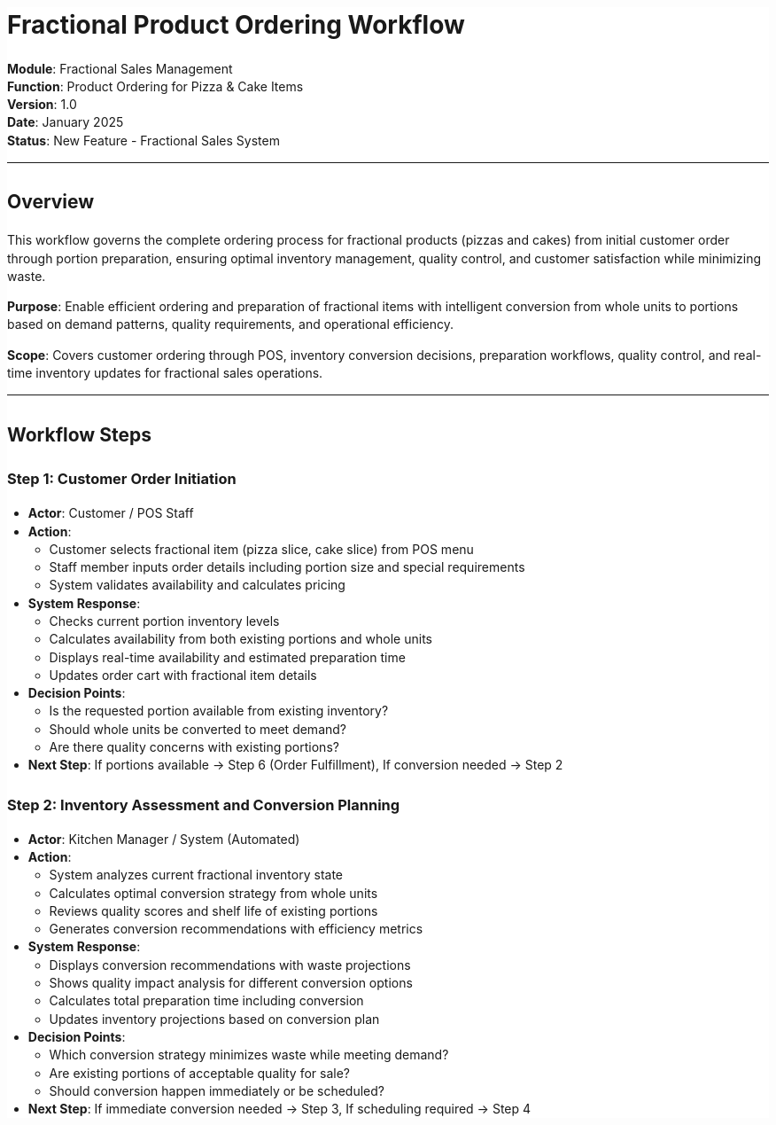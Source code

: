 # Fractional Product Ordering Workflow

**Module**: Fractional Sales Management  
**Function**: Product Ordering for Pizza & Cake Items  
**Version**: 1.0  
**Date**: January 2025  
**Status**: New Feature - Fractional Sales System

---

## Overview

This workflow governs the complete ordering process for fractional products (pizzas and cakes) from initial customer order through portion preparation, ensuring optimal inventory management, quality control, and customer satisfaction while minimizing waste.

**Purpose**: Enable efficient ordering and preparation of fractional items with intelligent conversion from whole units to portions based on demand patterns, quality requirements, and operational efficiency.

**Scope**: Covers customer ordering through POS, inventory conversion decisions, preparation workflows, quality control, and real-time inventory updates for fractional sales operations.

---

## Workflow Steps

### Step 1: Customer Order Initiation
- **Actor**: Customer / POS Staff
- **Action**: 
  - Customer selects fractional item (pizza slice, cake slice) from POS menu
  - Staff member inputs order details including portion size and special requirements
  - System validates availability and calculates pricing
- **System Response**: 
  - Checks current portion inventory levels
  - Calculates availability from both existing portions and whole units
  - Displays real-time availability and estimated preparation time
  - Updates order cart with fractional item details
- **Decision Points**: 
  - Is the requested portion available from existing inventory?
  - Should whole units be converted to meet demand?
  - Are there quality concerns with existing portions?
- **Next Step**: If portions available → Step 6 (Order Fulfillment), If conversion needed → Step 2

### Step 2: Inventory Assessment and Conversion Planning
- **Actor**: Kitchen Manager / System (Automated)
- **Action**:
  - System analyzes current fractional inventory state
  - Calculates optimal conversion strategy from whole units
  - Reviews quality scores and shelf life of existing portions
  - Generates conversion recommendations with efficiency metrics
- **System Response**:
  - Displays conversion recommendations with waste projections
  - Shows quality impact analysis for different conversion options
  - Calculates total preparation time including conversion
  - Updates inventory projections based on conversion plan
- **Decision Points**:
  - Which conversion strategy minimizes waste while meeting demand?
  - Are existing portions of acceptable quality for sale?
  - Should conversion happen immediately or be scheduled?
- **Next Step**: If immediate conversion needed → Step 3, If scheduling required → Step 4

